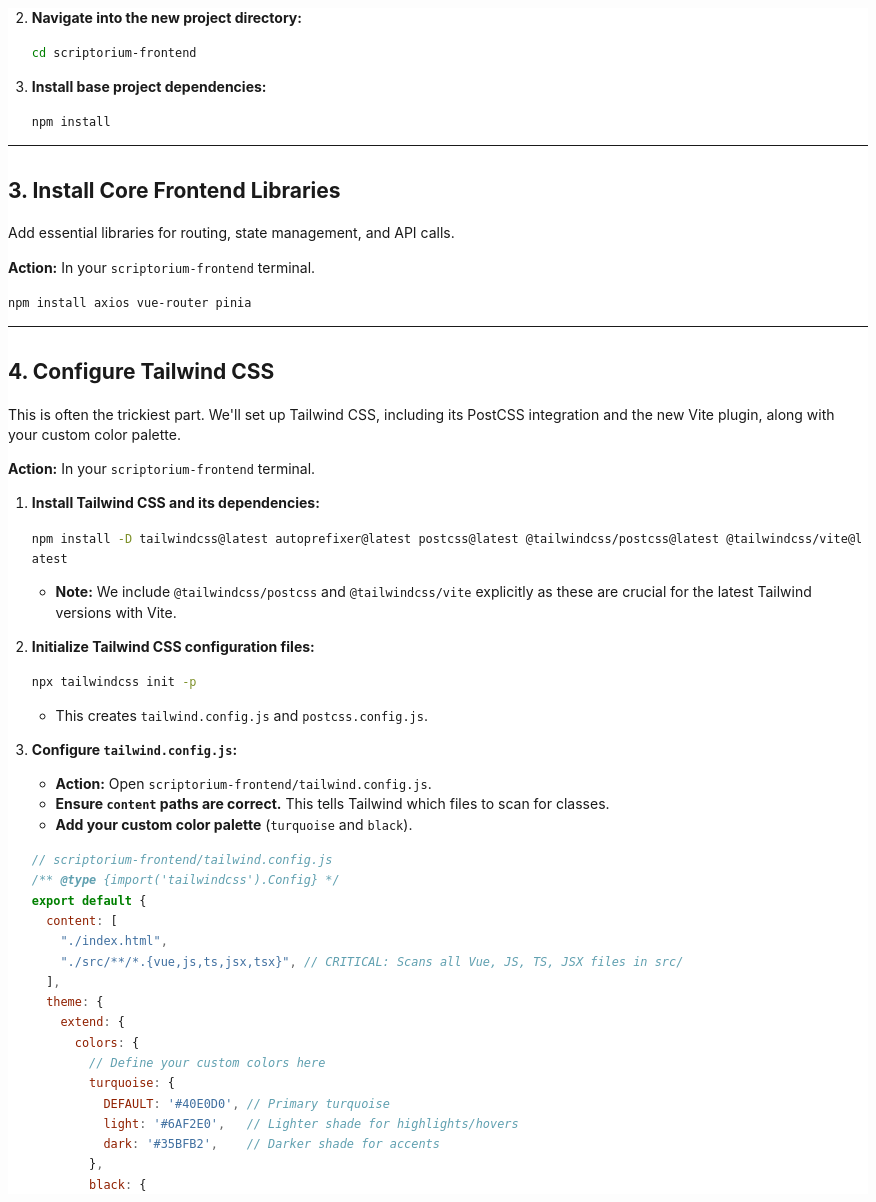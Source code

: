 2.  **Navigate into the new project directory:**
    ```bash
    cd scriptorium-frontend
    ```

3.  **Install base project dependencies:**
    ```bash
    npm install
    ```

---

## 3. Install Core Frontend Libraries

Add essential libraries for routing, state management, and API calls.

**Action:** In your `scriptorium-frontend` terminal.

```bash
npm install axios vue-router pinia
```

---

## 4. Configure Tailwind CSS

This is often the trickiest part. We'll set up Tailwind CSS, including its PostCSS integration and the new Vite plugin, along with your custom color palette.

**Action:** In your `scriptorium-frontend` terminal.

1.  **Install Tailwind CSS and its dependencies:**
    ```bash
    npm install -D tailwindcss@latest autoprefixer@latest postcss@latest @tailwindcss/postcss@latest @tailwindcss/vite@latest
    ```
    *   **Note:** We include `@tailwindcss/postcss` and `@tailwindcss/vite` explicitly as these are crucial for the latest Tailwind versions with Vite.

2.  **Initialize Tailwind CSS configuration files:**
    ```bash
    npx tailwindcss init -p
    ```
    *   This creates `tailwind.config.js` and `postcss.config.js`.

3.  **Configure `tailwind.config.js`:**
    *   **Action:** Open `scriptorium-frontend/tailwind.config.js`.
    *   **Ensure `content` paths are correct.** This tells Tailwind which files to scan for classes.
    *   **Add your custom color palette** (`turquoise` and `black`).

    ```javascript
    // scriptorium-frontend/tailwind.config.js
    /** @type {import('tailwindcss').Config} */
    export default {
      content: [
        "./index.html",
        "./src/**/*.{vue,js,ts,jsx,tsx}", // CRITICAL: Scans all Vue, JS, TS, JSX files in src/
      ],
      theme: {
        extend: {
          colors: {
            // Define your custom colors here
            turquoise: {
              DEFAULT: '#40E0D0', // Primary turquoise
              light: '#6AF2E0',   // Lighter shade for highlights/hovers
              dark: '#35BFB2',    // Darker shade for accents
            },
            black: {